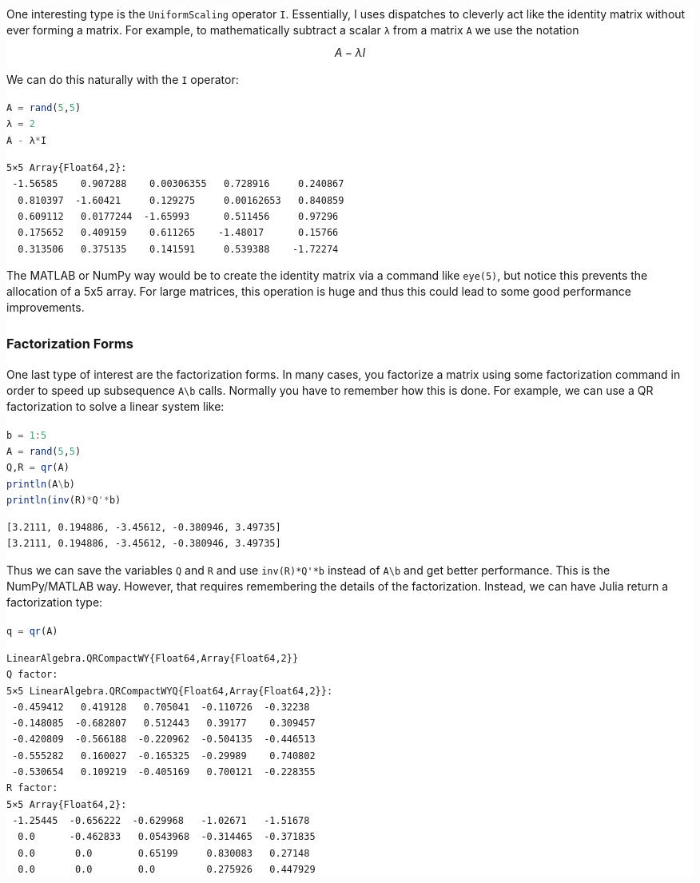 One interesting type is the `UniformScaling` operator `I`. Essentially, I uses dispatches to cleverly act like the identity matrix without ever forming a matrix. For example, to mathematically subtract a scalar `λ` from a matrix `A` we use the notation $$ A - \lambda I$$

We can do this naturally with the `I` operator:


```julia
A = rand(5,5)
λ = 2
A - λ*I
```




    5×5 Array{Float64,2}:
     -1.56585    0.907288    0.00306355   0.728916     0.240867
      0.810397  -1.60421     0.129275     0.00162653   0.840859
      0.609112   0.0177244  -1.65993      0.511456     0.97296 
      0.175652   0.409159    0.611265    -1.48017      0.15766 
      0.313506   0.375135    0.141591     0.539388    -1.72274 



The MATLAB or NumPy way would be to create the identity matrix via a command like `eye(5)`, but notice this prevents the allocation of a 5x5 array. For large matrices, this operation is huge and thus this could lead to some good performance improvements.

### Factorization Forms

One last type of interest are the factorization forms. In many cases, you factorize a matrix using some factorization command in order to speed up subsequence `A\b` calls. Normally you have to remember how this is done. For example, we can use a QR factorization to solve a linear system like:


```julia
b = 1:5
A = rand(5,5)
Q,R = qr(A)
println(A\b)
println(inv(R)*Q'*b)
```

    [3.2111, 0.194886, -3.45612, -0.380946, 3.49735]
    [3.2111, 0.194886, -3.45612, -0.380946, 3.49735]


Thus we can save the variables `Q` and `R` and use `inv(R)*Q'*b` instead of `A\b` and get better performance. This is the NumPy/MATLAB way. However, that requires remembering the details of the factorization. Instead, we can have Julia return a factorization type:


```julia
q = qr(A)
```




    LinearAlgebra.QRCompactWY{Float64,Array{Float64,2}}
    Q factor:
    5×5 LinearAlgebra.QRCompactWYQ{Float64,Array{Float64,2}}:
     -0.459412   0.419128   0.705041  -0.110726  -0.32238 
     -0.148085  -0.682807   0.512443   0.39177    0.309457
     -0.420809  -0.566188  -0.220962  -0.504135  -0.446513
     -0.555282   0.160027  -0.165325  -0.29989    0.740802
     -0.530654   0.109219  -0.405169   0.700121  -0.228355
    R factor:
    5×5 Array{Float64,2}:
     -1.25445  -0.656222  -0.629968   -1.02671   -1.51678 
      0.0      -0.462833   0.0543968  -0.314465  -0.371835
      0.0       0.0        0.65199     0.830083   0.27148 
      0.0       0.0        0.0         0.275926   0.447929